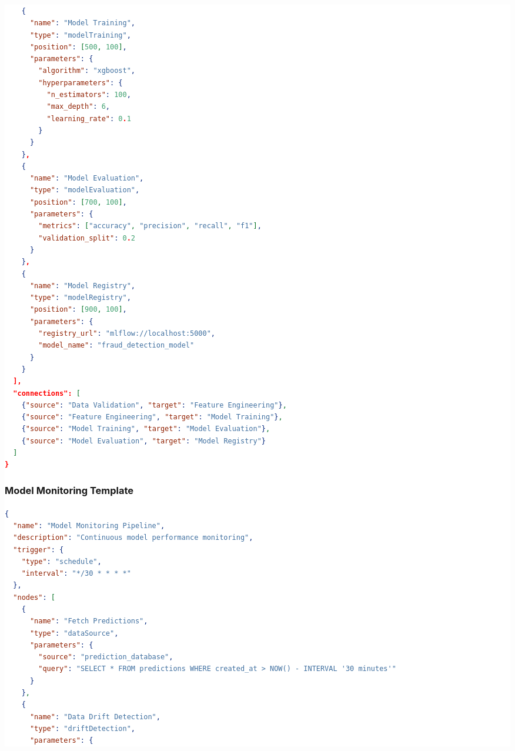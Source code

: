 ```json
    {
      "name": "Model Training",
      "type": "modelTraining",
      "position": [500, 100],
      "parameters": {
        "algorithm": "xgboost",
        "hyperparameters": {
          "n_estimators": 100,
          "max_depth": 6,
          "learning_rate": 0.1
        }
      }
    },
    {
      "name": "Model Evaluation",
      "type": "modelEvaluation",
      "position": [700, 100],
      "parameters": {
        "metrics": ["accuracy", "precision", "recall", "f1"],
        "validation_split": 0.2
      }
    },
    {
      "name": "Model Registry",
      "type": "modelRegistry",
      "position": [900, 100],
      "parameters": {
        "registry_url": "mlflow://localhost:5000",
        "model_name": "fraud_detection_model"
      }
    }
  ],
  "connections": [
    {"source": "Data Validation", "target": "Feature Engineering"},
    {"source": "Feature Engineering", "target": "Model Training"},
    {"source": "Model Training", "target": "Model Evaluation"},
    {"source": "Model Evaluation", "target": "Model Registry"}
  ]
}
```

### **Model Monitoring Template**
```json
{
  "name": "Model Monitoring Pipeline",
  "description": "Continuous model performance monitoring",
  "trigger": {
    "type": "schedule",
    "interval": "*/30 * * * *"
  },
  "nodes": [
    {
      "name": "Fetch Predictions",
      "type": "dataSource",
      "parameters": {
        "source": "prediction_database",
        "query": "SELECT * FROM predictions WHERE created_at > NOW() - INTERVAL '30 minutes'"
      }
    },
    {
      "name": "Data Drift Detection",
      "type": "driftDetection",
      "parameters": {
```